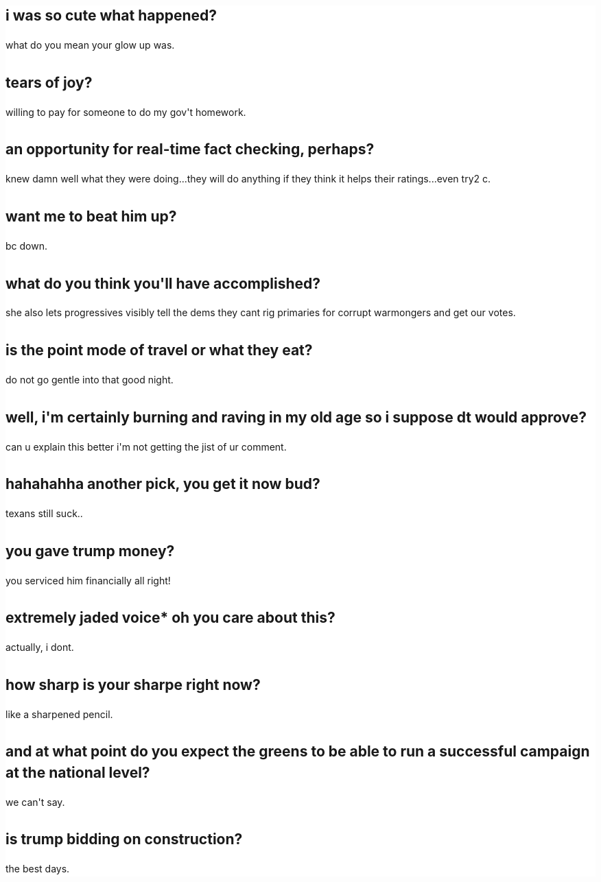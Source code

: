 ## i was so cute what happened?
what do you mean your glow up was.

## tears of joy?
willing to pay for someone to do my gov't homework.

## an opportunity for real-time fact checking, perhaps?
knew damn well what they were doing...they will do anything if they think it helps their ratings...even try2 c.

## want me to beat him up?
bc down.

## what do you think you'll have accomplished?
she also lets progressives visibly tell the dems they cant rig primaries for corrupt warmongers and get our votes.

## is the point mode of travel or what they eat?
do not go gentle into that good night.

## well, i'm certainly burning and raving in my old age so i suppose dt would approve?
can u explain this better i'm not getting the jist of ur comment.

## hahahahha another pick, you get it now bud?
texans still suck..

## you gave trump money?
you serviced him financially all right!

## extremely jaded voice* oh you care about this?
actually, i dont.

## how sharp is your sharpe right now?
like a sharpened pencil.

## and at what point do you expect the greens to be able to run a successful campaign at the national level?
we can't say.

## is trump bidding on construction?
the best days.
